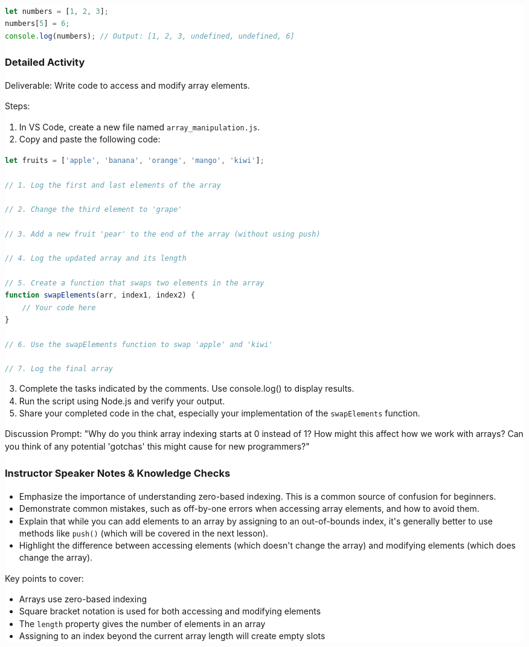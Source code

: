 ```javascript
let numbers = [1, 2, 3];
numbers[5] = 6;
console.log(numbers); // Output: [1, 2, 3, undefined, undefined, 6]
```

### Detailed Activity
Deliverable: Write code to access and modify array elements.

Steps:
1. In VS Code, create a new file named `array_manipulation.js`.
2. Copy and paste the following code:

```javascript
let fruits = ['apple', 'banana', 'orange', 'mango', 'kiwi'];

// 1. Log the first and last elements of the array

// 2. Change the third element to 'grape'

// 3. Add a new fruit 'pear' to the end of the array (without using push)

// 4. Log the updated array and its length

// 5. Create a function that swaps two elements in the array
function swapElements(arr, index1, index2) {
    // Your code here
}

// 6. Use the swapElements function to swap 'apple' and 'kiwi'

// 7. Log the final array
```

3. Complete the tasks indicated by the comments. Use console.log() to display results.
4. Run the script using Node.js and verify your output.
5. Share your completed code in the chat, especially your implementation of the `swapElements` function.

Discussion Prompt: "Why do you think array indexing starts at 0 instead of 1? How might this affect how we work with arrays? Can you think of any potential 'gotchas' this might cause for new programmers?"

### Instructor Speaker Notes & Knowledge Checks
- Emphasize the importance of understanding zero-based indexing. This is a common source of confusion for beginners.
- Demonstrate common mistakes, such as off-by-one errors when accessing array elements, and how to avoid them.
- Explain that while you can add elements to an array by assigning to an out-of-bounds index, it's generally better to use methods like `push()` (which will be covered in the next lesson).
- Highlight the difference between accessing elements (which doesn't change the array) and modifying elements (which does change the array).

Key points to cover:
- Arrays use zero-based indexing
- Square bracket notation is used for both accessing and modifying elements
- The `length` property gives the number of elements in an array
- Assigning to an index beyond the current array length will create empty slots
